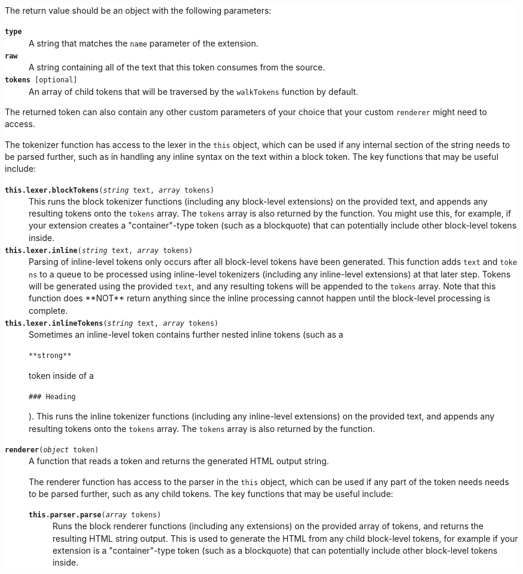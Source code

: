The return value should be an object with the following parameters:

<dl>
<dt><code><strong>type</strong></code></dt>
<dd>A string that matches the <code>name</code> parameter of the extension.</dd>

<dt><code><strong>raw</strong></code></dt>
<dd>A string containing all of the text that this token consumes from the source.</dd>

<dt><code><strong>tokens</strong> [optional]</code></dt>
<dd>An array of child tokens that will be traversed by the <code>walkTokens</code> function by default.</dd>
</dl>

The returned token can also contain any other custom parameters of your choice that your custom `renderer` might need to access.

The tokenizer function has access to the lexer in the `this` object, which can be used if any internal section of the string needs to be parsed further, such as in handling any inline syntax on the text within a block token. The key functions that may be useful include:

<dl>
<dt><code><strong>this.lexer.blockTokens</strong>(<i>string</i> text, <i>array</i> tokens)</code></dt>
<dd>This runs the block tokenizer functions (including any block-level extensions) on the provided text, and appends any resulting tokens onto the <code>tokens</code> array. The <code>tokens</code> array is also returned by the function. You might use this, for example, if your extension creates a "container"-type token (such as a blockquote) that can potentially include other block-level tokens inside.</dd>

<dt><code><strong>this.lexer.inline</strong>(<i>string</i> text, <i>array</i> tokens)</code></dt>
<dd>Parsing of inline-level tokens only occurs after all block-level tokens have been generated. This function adds <code>text</code> and <code>tokens</code> to a queue to be processed using inline-level tokenizers (including any inline-level extensions) at that later step. Tokens will be generated using the provided <code>text</code>, and any resulting tokens will be appended to the <code>tokens</code> array. Note that this function does **NOT** return anything since the inline processing cannot happen until the block-level processing is complete.</dd>

<dt><code><strong>this.lexer.inlineTokens</strong>(<i>string</i> text, <i>array</i> tokens)</code></dt>
<dd>Sometimes an inline-level token contains further nested inline tokens (such as a <pre><code>**strong**</code></pre> token inside of a <pre><code>### Heading</code></pre>). This runs the inline tokenizer functions (including any inline-level extensions) on the provided text, and appends any resulting tokens onto the <code>tokens</code> array. The <code>tokens</code> array is also returned by the function.</dd>
</dl>
</dd>

<dt><code><strong>renderer</strong>(<i>object</i> token)</code></dt>
<dd>A function that reads a token and returns the generated HTML output string.

The renderer function has access to the parser in the `this` object, which can be used if any part of the token needs needs to be parsed further, such as any child tokens. The key functions that may be useful include:

<dl>
<dt><code><strong>this.parser.parse</strong>(<i>array</i> tokens)</code></dt>
<dd>Runs the block renderer functions (including any extensions) on the provided array of tokens, and returns the resulting HTML string output. This is used to generate the HTML from any child block-level tokens, for example if your extension is a "container"-type token (such as a blockquote) that can potentially include other block-level tokens inside.</dd>


  [1]: #heading "heading"